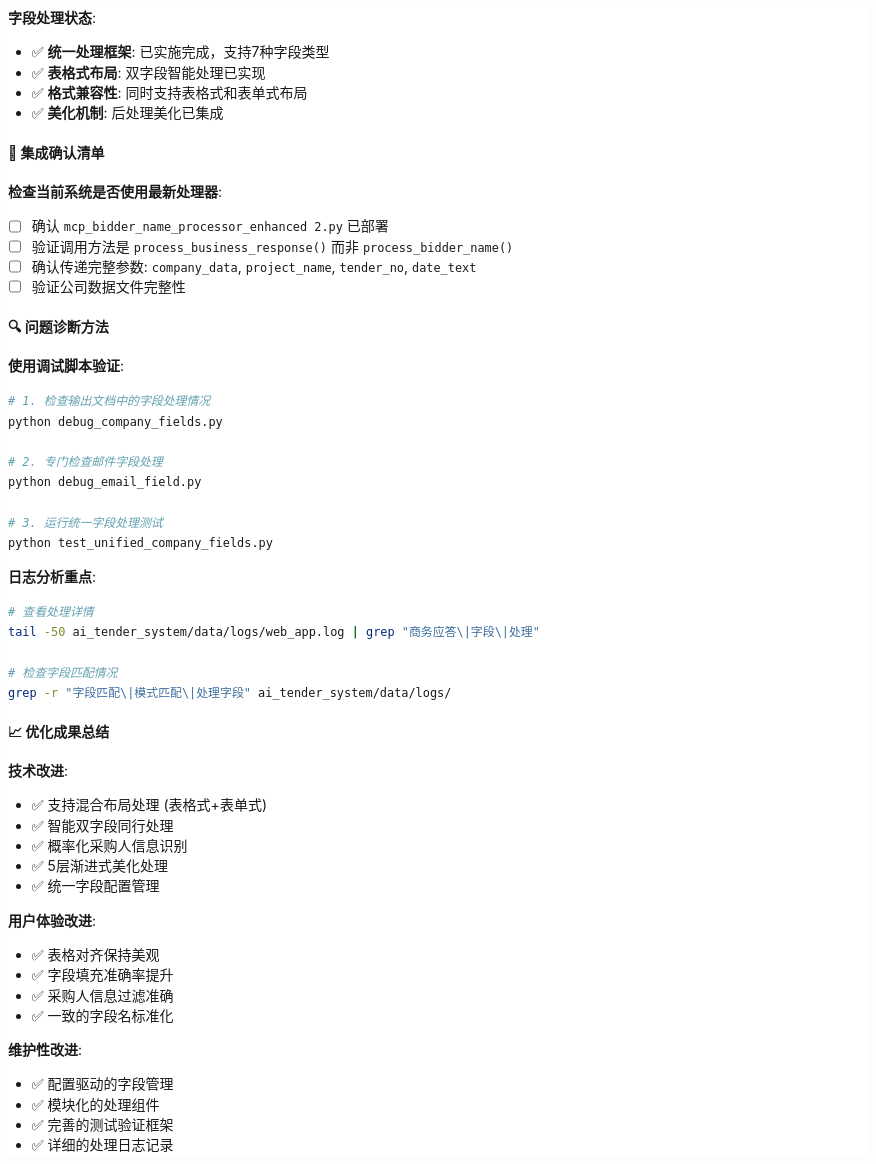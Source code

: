 **字段处理状态**:
- ✅ **统一处理框架**: 已实施完成，支持7种字段类型
- ✅ **表格式布局**: 双字段智能处理已实现
- ✅ **格式兼容性**: 同时支持表格式和表单式布局
- ✅ **美化机制**: 后处理美化已集成

#### **🔧 集成确认清单**

**检查当前系统是否使用最新处理器**:
- [ ] 确认 `mcp_bidder_name_processor_enhanced 2.py` 已部署
- [ ] 验证调用方法是 `process_business_response()` 而非 `process_bidder_name()`
- [ ] 确认传递完整参数: `company_data`, `project_name`, `tender_no`, `date_text`
- [ ] 验证公司数据文件完整性

#### **🔍 问题诊断方法**

**使用调试脚本验证**:
```bash
# 1. 检查输出文档中的字段处理情况
python debug_company_fields.py

# 2. 专门检查邮件字段处理
python debug_email_field.py

# 3. 运行统一字段处理测试
python test_unified_company_fields.py
```

**日志分析重点**:
```bash
# 查看处理详情
tail -50 ai_tender_system/data/logs/web_app.log | grep "商务应答\|字段\|处理"

# 检查字段匹配情况
grep -r "字段匹配\|模式匹配\|处理字段" ai_tender_system/data/logs/
```

#### **📈 优化成果总结**

**技术改进**:
- ✅ 支持混合布局处理 (表格式+表单式)
- ✅ 智能双字段同行处理
- ✅ 概率化采购人信息识别
- ✅ 5层渐进式美化处理
- ✅ 统一字段配置管理

**用户体验改进**:
- ✅ 表格对齐保持美观
- ✅ 字段填充准确率提升
- ✅ 采购人信息过滤准确
- ✅ 一致的字段名标准化

**维护性改进**:
- ✅ 配置驱动的字段管理
- ✅ 模块化的处理组件
- ✅ 完善的测试验证框架
- ✅ 详细的处理日志记录